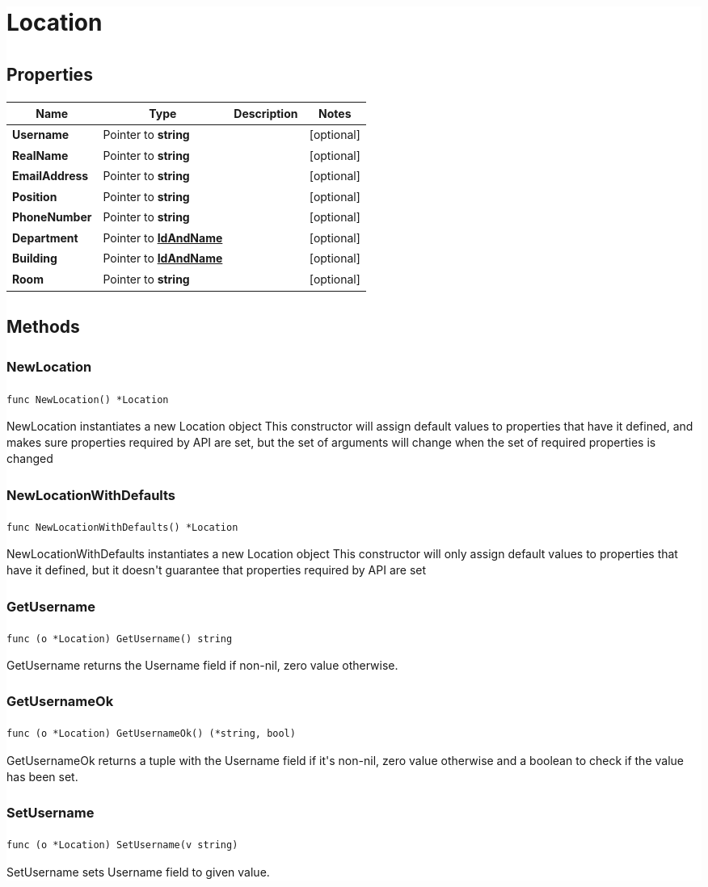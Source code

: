 # Location

## Properties

Name | Type | Description | Notes
------------ | ------------- | ------------- | -------------
**Username** | Pointer to **string** |  | [optional] 
**RealName** | Pointer to **string** |  | [optional] 
**EmailAddress** | Pointer to **string** |  | [optional] 
**Position** | Pointer to **string** |  | [optional] 
**PhoneNumber** | Pointer to **string** |  | [optional] 
**Department** | Pointer to [**IdAndName**](IdAndName.md) |  | [optional] 
**Building** | Pointer to [**IdAndName**](IdAndName.md) |  | [optional] 
**Room** | Pointer to **string** |  | [optional] 

## Methods

### NewLocation

`func NewLocation() *Location`

NewLocation instantiates a new Location object
This constructor will assign default values to properties that have it defined,
and makes sure properties required by API are set, but the set of arguments
will change when the set of required properties is changed

### NewLocationWithDefaults

`func NewLocationWithDefaults() *Location`

NewLocationWithDefaults instantiates a new Location object
This constructor will only assign default values to properties that have it defined,
but it doesn't guarantee that properties required by API are set

### GetUsername

`func (o *Location) GetUsername() string`

GetUsername returns the Username field if non-nil, zero value otherwise.

### GetUsernameOk

`func (o *Location) GetUsernameOk() (*string, bool)`

GetUsernameOk returns a tuple with the Username field if it's non-nil, zero value otherwise
and a boolean to check if the value has been set.

### SetUsername

`func (o *Location) SetUsername(v string)`

SetUsername sets Username field to given value.
